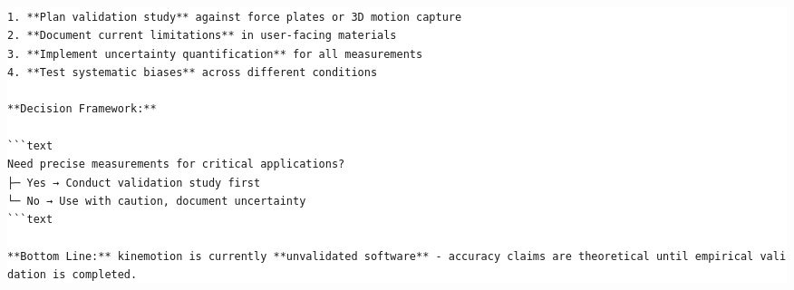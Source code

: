 ```text
1. **Plan validation study** against force plates or 3D motion capture
2. **Document current limitations** in user-facing materials
3. **Implement uncertainty quantification** for all measurements
4. **Test systematic biases** across different conditions

**Decision Framework:**

```text
Need precise measurements for critical applications?
├─ Yes → Conduct validation study first
└─ No → Use with caution, document uncertainty
```text

**Bottom Line:** kinemotion is currently **unvalidated software** - accuracy claims are theoretical until empirical validation is completed.
